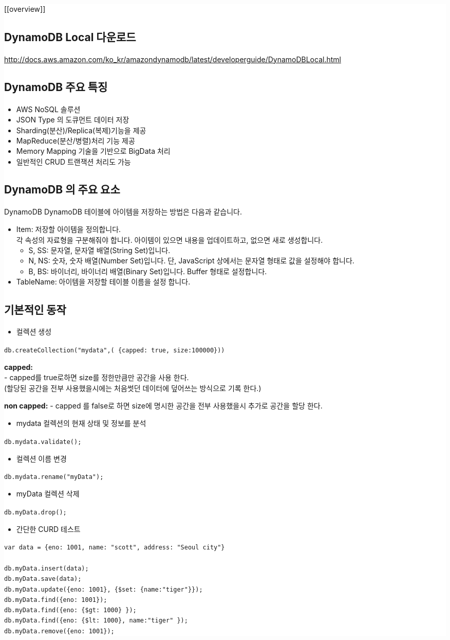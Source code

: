 [[overview]]

## DynamoDB Local 다운로드
http://docs.aws.amazon.com/ko_kr/amazondynamodb/latest/developerguide/DynamoDBLocal.html


## DynamoDB 주요 특징  
  * AWS NoSQL 솔루션
  * JSON Type 의 도큐먼트 데이터 저장
  * Sharding(분산)/Replica(복제)기능을 제공
  * MapReduce(분산/병렬)처리 기능 제공
  * Memory Mapping 기술을 기반으로 BigData 처리 
  * 일반적인 CRUD 트랜잭션 처리도 가능

## DynamoDB 의 주요 요소

DynamoDB
DynamoDB 테이블에 아이템을 저장하는 방법은 다음과 같습니다.
* Item: 저장할 아이템을 정의합니다.  
각 속성의 자료형을 구분해줘야 합니다. 아이템이 있으면 내용을 업데이트하고, 없으면 새로 생성합니다.
  - S, SS: 문자열, 문자열 배열(String Set)입니다.
  - N, NS: 숫자, 숫자 배열(Number Set)입니다. 단, JavaScript 상에서는 문자열 형태로 값을 설정해야 합니다.
  - B, BS: 바이너리, 바이너리 배열(Binary Set)입니다. Buffer 형태로 설정합니다.
* TableName: 아이템을 저장할 테이블 이름을 설정 합니다.

## 기본적인 동작

* 컬렉션 생성
~~~
db.createCollection("mydata",( {capped: true, size:100000}))
~~~
**capped:**  
    - capped를 true로하면 size를 정한만큼만 공간을 사용 한다.  
        (할당된 공간을 전부 사용했을시에는 처음썻던 데이터에 덮어쓰는 방식으로 기록 한다.)
  
**non capped:**
    - capped 를 false로 하면 size에 명시한 공간을 전부 사용했을시 추가로 공간을 할당 한다.

* mydata 컬렉션의 현재 상태 및 정보를 분석
~~~
db.mydata.validate();
~~~

* 컬렉션 이름 변경
~~~
db.mydata.rename("myData");
~~~

* myData 컬렉션 삭제
~~~
db.myData.drop();
~~~

* 간단한 CURD 테스트
~~~
var data = {eno: 1001, name: "scott", address: "Seoul city"}

db.myData.insert(data);
db.myData.save(data);
db.myData.update({eno: 1001}, {$set: {name:"tiger"}});
db.myData.find({eno: 1001});
db.myData.find({eno: {$gt: 1000} });
db.myData.find({eno: {$lt: 1000}, name:"tiger" });
db.myData.remove({eno: 1001});

~~~
